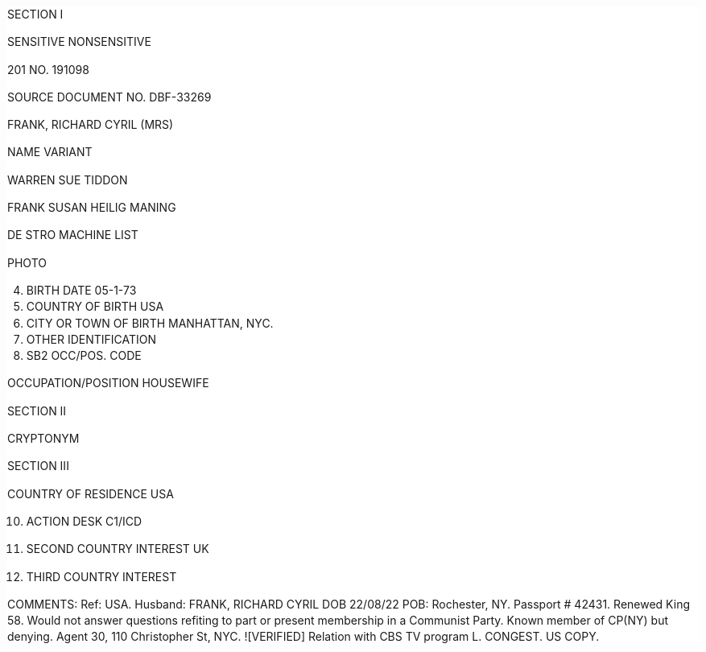 SECTION I

SENSITIVE
NONSENSITIVE

201 NO. 191098

SOURCE DOCUMENT NO. DBF-33269

FRANK, RICHARD CYRIL (MRS)

NAME VARIANT

WARREN SUE TIDDON

FRANK SUSAN HEILIG MANING

DE STRO MACHINE LIST

PHOTO

4. BIRTH DATE
   05-1-73
5. COUNTRY OF BIRTH
   USA
6. CITY OR TOWN OF BIRTH
   MANHATTAN, NYC.
7. OTHER IDENTIFICATION
1. SB2
   OCC/POS. CODE

OCCUPATION/POSITION
HOUSEWIFE

SECTION II

CRYPTONYM

SECTION III

COUNTRY OF RESIDENCE
USA

10. ACTION DESK
    C1/ICD

11. SECOND COUNTRY INTEREST
    UK

12. THIRD COUNTRY INTEREST

COMMENTS: Ref: USA.
Husband: FRANK, RICHARD CYRIL DOB 22/08/22 POB: Rochester, NY.
Passport # 42431. Renewed King 58. Would not answer questions refiting to part or present membership in a Communist Party.
Known member of CP(NY) but denying.
Agent 30, 110 Christopher St, NYC.
![VERIFIED] Relation with CBS TV program L. CONGEST.
US COPY.
